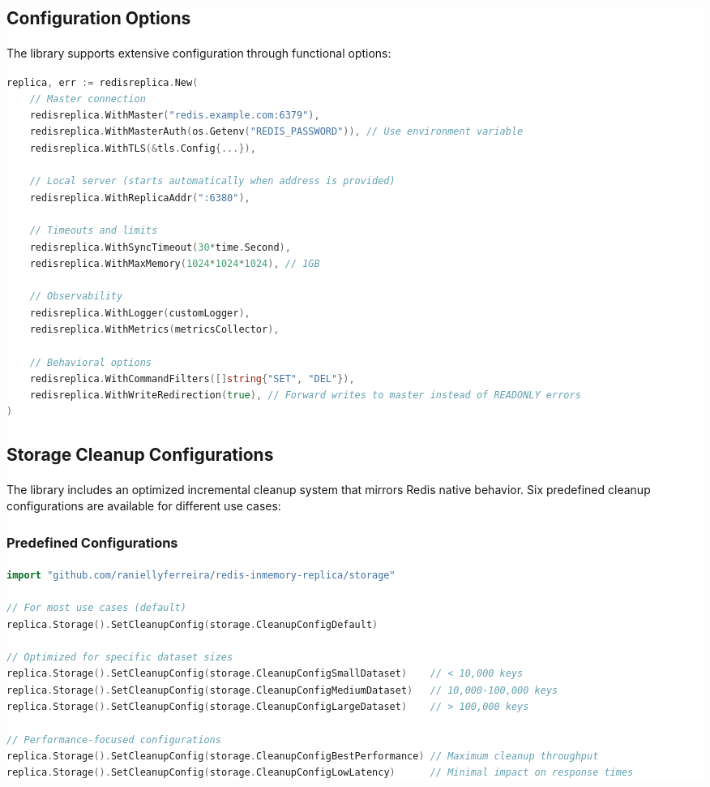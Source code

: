 ## Configuration Options

The library supports extensive configuration through functional options:

```go
replica, err := redisreplica.New(
    // Master connection
    redisreplica.WithMaster("redis.example.com:6379"),
    redisreplica.WithMasterAuth(os.Getenv("REDIS_PASSWORD")), // Use environment variable
    redisreplica.WithTLS(&tls.Config{...}),
    
    // Local server (starts automatically when address is provided)
    redisreplica.WithReplicaAddr(":6380"),
    
    // Timeouts and limits
    redisreplica.WithSyncTimeout(30*time.Second),
    redisreplica.WithMaxMemory(1024*1024*1024), // 1GB
    
    // Observability
    redisreplica.WithLogger(customLogger),
    redisreplica.WithMetrics(metricsCollector),
    
    // Behavioral options
    redisreplica.WithCommandFilters([]string{"SET", "DEL"}),
    redisreplica.WithWriteRedirection(true), // Forward writes to master instead of READONLY errors
)
```

## Storage Cleanup Configurations

The library includes an optimized incremental cleanup system that mirrors Redis native behavior. Six predefined cleanup configurations are available for different use cases:

### Predefined Configurations

```go
import "github.com/raniellyferreira/redis-inmemory-replica/storage"

// For most use cases (default)
replica.Storage().SetCleanupConfig(storage.CleanupConfigDefault)

// Optimized for specific dataset sizes
replica.Storage().SetCleanupConfig(storage.CleanupConfigSmallDataset)    // < 10,000 keys
replica.Storage().SetCleanupConfig(storage.CleanupConfigMediumDataset)   // 10,000-100,000 keys  
replica.Storage().SetCleanupConfig(storage.CleanupConfigLargeDataset)    // > 100,000 keys

// Performance-focused configurations
replica.Storage().SetCleanupConfig(storage.CleanupConfigBestPerformance) // Maximum cleanup throughput
replica.Storage().SetCleanupConfig(storage.CleanupConfigLowLatency)      // Minimal impact on response times
```
